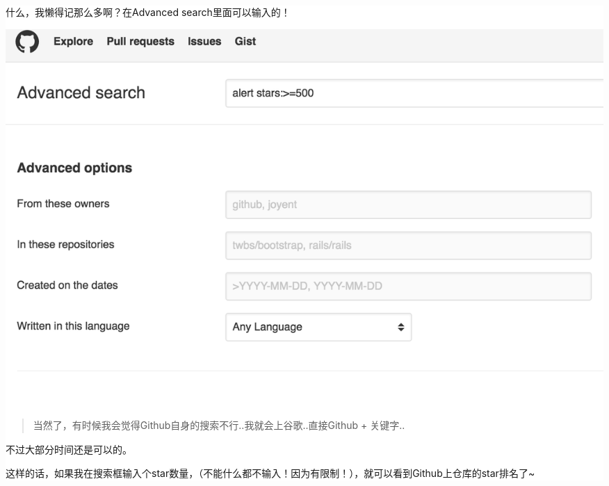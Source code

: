 什么，我懒得记那么多啊？在Advanced search里面可以输入的！

![github-24](/images/github/github-24.png)

> 当然了，有时候我会觉得Github自身的搜索不行..我就会上谷歌..直接Github + 关键字..

不过大部分时间还是可以的。

这样的话，如果我在搜索框输入个star数量，（不能什么都不输入！因为有限制！），就可以看到Github上仓库的star排名了~
